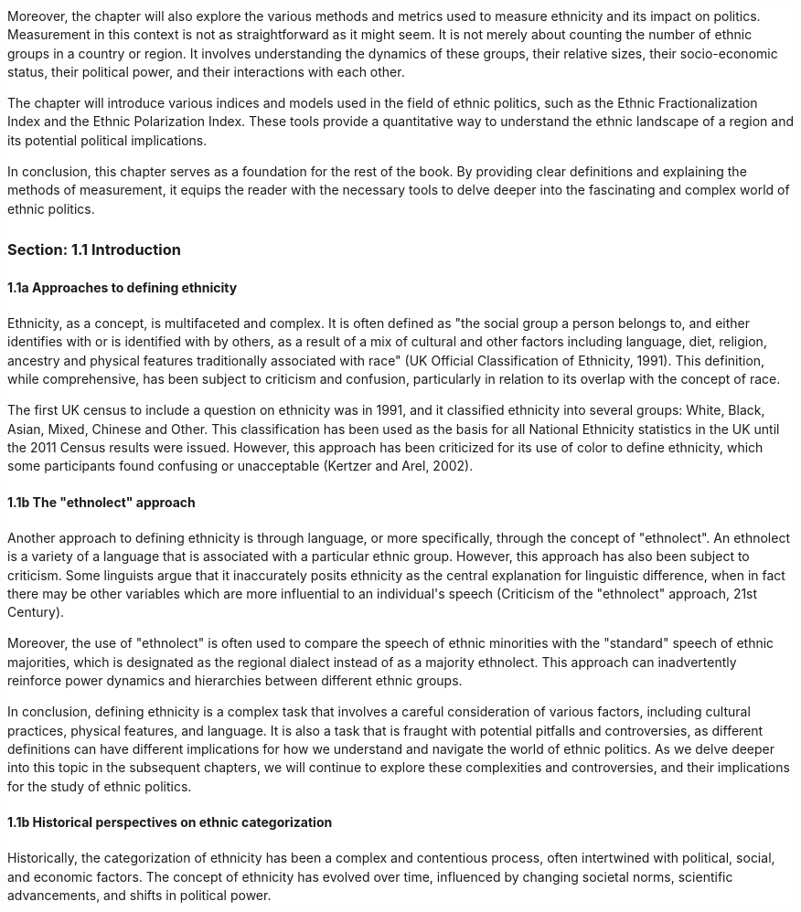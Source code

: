 Moreover, the chapter will also explore the various methods and metrics used to measure ethnicity and its impact on politics. Measurement in this context is not as straightforward as it might seem. It is not merely about counting the number of ethnic groups in a country or region. It involves understanding the dynamics of these groups, their relative sizes, their socio-economic status, their political power, and their interactions with each other. 

The chapter will introduce various indices and models used in the field of ethnic politics, such as the Ethnic Fractionalization Index and the Ethnic Polarization Index. These tools provide a quantitative way to understand the ethnic landscape of a region and its potential political implications. 

In conclusion, this chapter serves as a foundation for the rest of the book. By providing clear definitions and explaining the methods of measurement, it equips the reader with the necessary tools to delve deeper into the fascinating and complex world of ethnic politics.

### Section: 1.1 Introduction
#### 1.1a Approaches to defining ethnicity
Ethnicity, as a concept, is multifaceted and complex. It is often defined as "the social group a person belongs to, and either identifies with or is identified with by others, as a result of a mix of cultural and other factors including language, diet, religion, ancestry and physical features traditionally associated with race" (UK Official Classification of Ethnicity, 1991). This definition, while comprehensive, has been subject to criticism and confusion, particularly in relation to its overlap with the concept of race.

The first UK census to include a question on ethnicity was in 1991, and it classified ethnicity into several groups: White, Black, Asian, Mixed, Chinese and Other. This classification has been used as the basis for all National Ethnicity statistics in the UK until the 2011 Census results were issued. However, this approach has been criticized for its use of color to define ethnicity, which some participants found confusing or unacceptable (Kertzer and Arel, 2002).

#### 1.1b The "ethnolect" approach
Another approach to defining ethnicity is through language, or more specifically, through the concept of "ethnolect". An ethnolect is a variety of a language that is associated with a particular ethnic group. However, this approach has also been subject to criticism. Some linguists argue that it inaccurately posits ethnicity as the central explanation for linguistic difference, when in fact there may be other variables which are more influential to an individual's speech (Criticism of the "ethnolect" approach, 21st Century).

Moreover, the use of "ethnolect" is often used to compare the speech of ethnic minorities with the "standard" speech of ethnic majorities, which is designated as the regional dialect instead of as a majority ethnolect. This approach can inadvertently reinforce power dynamics and hierarchies between different ethnic groups.

In conclusion, defining ethnicity is a complex task that involves a careful consideration of various factors, including cultural practices, physical features, and language. It is also a task that is fraught with potential pitfalls and controversies, as different definitions can have different implications for how we understand and navigate the world of ethnic politics. As we delve deeper into this topic in the subsequent chapters, we will continue to explore these complexities and controversies, and their implications for the study of ethnic politics.

#### 1.1b Historical perspectives on ethnic categorization
Historically, the categorization of ethnicity has been a complex and contentious process, often intertwined with political, social, and economic factors. The concept of ethnicity has evolved over time, influenced by changing societal norms, scientific advancements, and shifts in political power.
